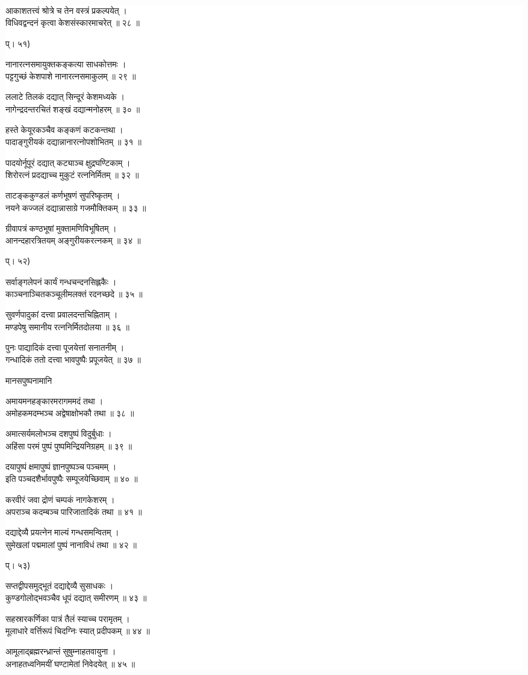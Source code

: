 आकाशतत्त्वं श्रोत्रे च तेन वस्त्रं प्रकल्पयेत् ।  
विधिवद्वन्दनं कृत्वा केशसंस्कारमाचरेत् ॥ २८ ॥  
  
प्। ५१)  
  
नानारत्नसमायुक्तकङ्कत्या साधकोत्तमः ।   
पट्टगुच्छं केशपाशे नानारत्नसमाकुलम् ॥ २९ ॥  
  
ललाटे तिलकं दद्यात् सिन्दूरं केशमध्यके ।  
नागेन्द्रदन्तरचितं शङ्खं दद्यान्मनोहरम् ॥ ३० ॥  
  
हस्ते केयूरकञ्चैव कङ्कणं कटकन्तथा ।  
पादाङ्गुरीयकं दद्यान्नानारत्नोपशोभितम् ॥ ३१ ॥  
  
पादयोर्नूपूरं दद्यात् कट्याञ्च क्षुद्रघण्टिकाम् ।  
शिरोरत्नं प्रदद्याच्च मुकुटं रत्ननिर्मितम् ॥ ३२ ॥  
  
ताटङ्ककुण्डलं कर्णभूषणं सुपरिष्कृतम् ।  
नयने कज्जलं दद्यान्नासाग्रे गजमौक्तिकम् ॥ ३३ ॥  
  
ग्रीवापत्रं कण्ठभूषां मुक्तामणिविभूषितम् ।  
आनन्दहारत्रितयम् अङ्गुरीयकरत्नकम् ॥ ३४ ॥  
  
प्। ५२)  
  
सर्वाङ्गलेपनं कार्यं गन्धचन्दनसिह्लकैः ।  
काञ्चनाञ्चितकञ्चूलीमलक्तं रदनच्छदे ॥ ३५ ॥  
  
सुवर्णपादुकां दत्त्वा प्रवालदन्तचिह्निताम् ।  
मण्डपेषु समानीय रत्ननिर्मितदोलया ॥ ३६ ॥  
  
पुनः पाद्यादिकं दत्त्वा पूजयेत्तां सनातनीम् ।  
गन्धादिकं ततो दत्त्वा भावपुष्पैः प्रपूजयेत् ॥ ३७ ॥  
  
  
मानसपुष्पनामानि  
  
अमायमनहङ्कारमरागममदं तथा ।  
अमोहकमदम्भञ्च अद्वेषाक्षोभकौ तथा ॥ ३८ ॥  
  
अमात्सर्यमलोभञ्च दशपुष्पं विदुर्बुधाः ।  
अहिंसा परमं पुष्पं पुष्पमिन्द्रियनिग्रहम् ॥ ३९ ॥  
  
दयापुष्पं क्षमापुष्पं ज्ञानपुष्पञ्च पञ्चमम् ।   
इति पञ्चदशैर्भावपुष्पैः सम्पूजयेच्छिवाम् ॥ ४० ॥  
  
करवीरं जवा द्रोणं चम्पकं नागकेशरम् ।  
अपराञ्च कदम्बञ्च पारिजातादिकं तथा ॥ ४१ ॥  
  
दद्याद्देव्यै प्रयत्नेन माल्यं गन्धसमन्वितम् ।  
सुमेखलां पद्ममालां पुष्पं नानाविधं तथा ॥ ४२ ॥  
  
प्। ५३)  
  
सप्तद्वीपसमुद्भूतं दद्याद्देव्यै सुसाधकः ।  
कुण्डगोलोद्भवञ्चैव धूपं दद्यात् समीरणम् ॥ ४३ ॥  
  
सहस्रारकर्णिका पात्रं तैलं स्याच्च परामृतम् ।  
मूलाधारे वर्त्तिरूपं चिदग्निः स्यात् प्रदीपकम् ॥ ४४ ॥  
  
आमूलाद्ब्रह्मरन्ध्रान्तं सुषुम्नाहतवायुना ।  
अनाहतध्वनिमयीं घण्टामेतां निवेदयेत् ॥ ४५ ॥  
  